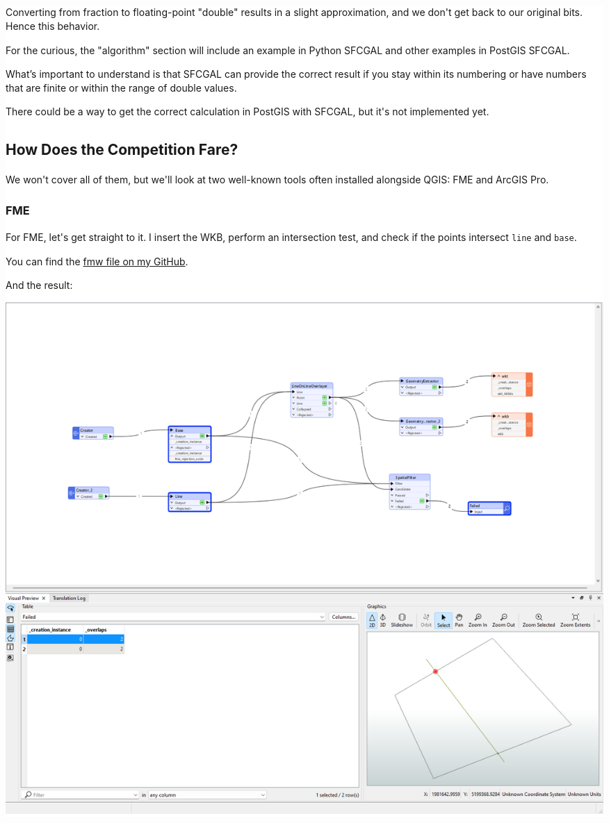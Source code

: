 Converting from fraction to floating-point "double" results in a slight approximation, and we don't get back to our original bits. Hence this behavior.

For the curious, the "algorithm" section will include an example in Python SFCGAL and other examples in PostGIS SFCGAL.

What’s important to understand is that SFCGAL can provide the correct result if you stay within its numbering or have numbers that are finite or within the range of double values.

There could be a way to get the correct calculation in PostGIS with SFCGAL, but it's not implemented yet.

## How Does the Competition Fare?

We won't cover all of them, but we'll look at two well-known tools often installed alongside QGIS: FME and ArcGIS Pro.

### FME

For FME, let's get straight to it. I insert the WKB, perform an intersection test, and check if the points intersect `line` and `base`.

You can find the [fmw file on my GitHub](https://github.com/lbartoletti/lbartoletti.github.io/blob/b8c9cd77f5474d49e06c9dcd8a0bc196eb445736/assets/2024_intersection_intersects/data/fme_test_intersects.fmw).

And the result:

![](https://github.com/lbartoletti/lbartoletti.github.io/blob/b8c9cd77f5474d49e06c9dcd8a0bc196eb445736/assets/2024_intersection_intersects/images/fme_test_intersects.png?raw=true)
